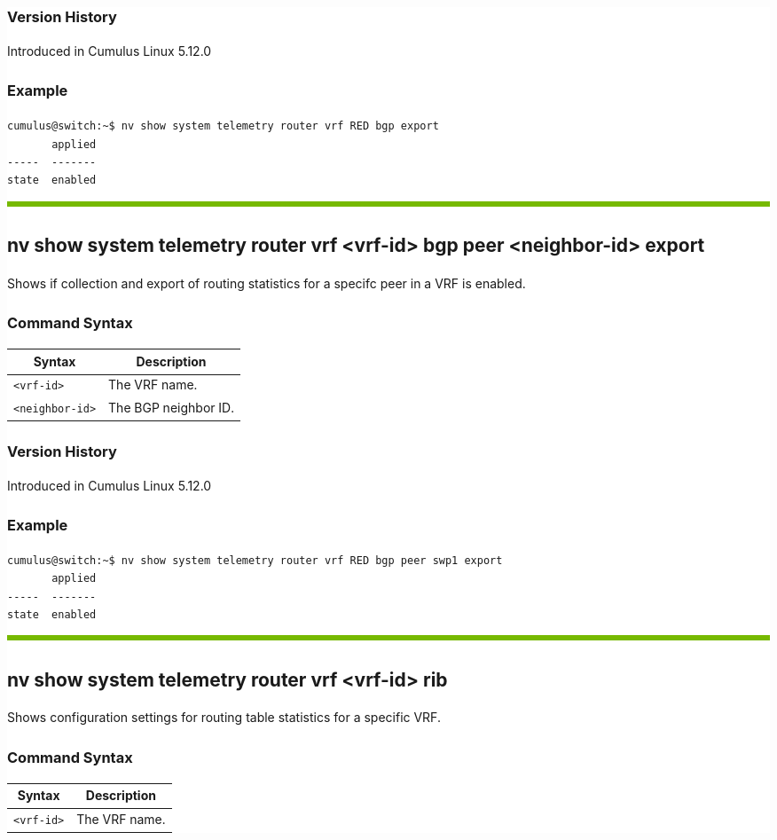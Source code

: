 ### Version History

Introduced in Cumulus Linux 5.12.0

### Example

```
cumulus@switch:~$ nv show system telemetry router vrf RED bgp export
       applied
-----  -------
state  enabled
```

<HR STYLE="BORDER: DASHED RGB(118,185,0) 0.5PX;BACKGROUND-COLOR: RGB(118,185,0);HEIGHT: 4.0PX;"/>

## <h>nv show system telemetry router vrf \<vrf-id\> bgp peer \<neighbor-id\> export</h>

Shows if collection and export of routing statistics for a specifc peer in a VRF is enabled.

### Command Syntax

|  Syntax | Description |
| ---------| ------ |
| `<vrf-id>` |  The VRF name.|
| `<neighbor-id>` |  The BGP neighbor ID.|

### Version History

Introduced in Cumulus Linux 5.12.0

### Example

```
cumulus@switch:~$ nv show system telemetry router vrf RED bgp peer swp1 export
       applied
-----  -------
state  enabled
```

<HR STYLE="BORDER: DASHED RGB(118,185,0) 0.5PX;BACKGROUND-COLOR: RGB(118,185,0);HEIGHT: 4.0PX;"/>

## <h>nv show system telemetry router vrf \<vrf-id\> rib</h>

Shows configuration settings for routing table statistics for a specific VRF.

### Command Syntax

|  Syntax | Description |
| ---------| ------ |
| `<vrf-id>` |  The VRF name.|
